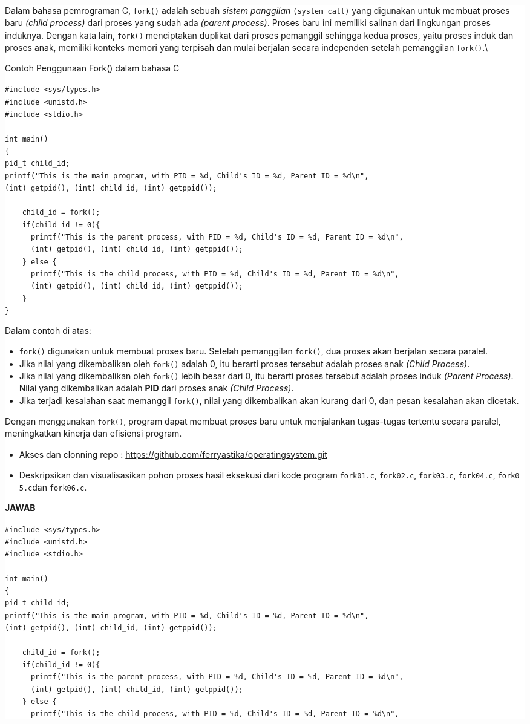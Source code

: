 Dalam bahasa pemrograman C, `fork()` adalah sebuah _sistem panggilan_ `(system call)` yang digunakan untuk membuat proses baru _(child process)_ dari proses yang sudah ada _(parent process)_. Proses baru ini memiliki salinan dari lingkungan proses induknya. Dengan kata lain, `fork()` menciptakan duplikat dari proses pemanggil sehingga kedua proses, yaitu proses induk dan proses anak, memiliki konteks memori yang terpisah dan mulai berjalan secara independen setelah pemanggilan `fork()`.\

  Contoh Penggunaan Fork() dalam bahasa C
  ```
  #include <sys/types.h>
  #include <unistd.h>
  #include <stdio.h>

  int main()
  {
  pid_t child_id;
  printf("This is the main program, with PID = %d, Child's ID = %d, Parent ID = %d\n",
  (int) getpid(), (int) child_id, (int) getppid());

      child_id = fork();
      if(child_id != 0){
        printf("This is the parent process, with PID = %d, Child's ID = %d, Parent ID = %d\n",
        (int) getpid(), (int) child_id, (int) getppid());
      } else {
        printf("This is the child process, with PID = %d, Child's ID = %d, Parent ID = %d\n",
        (int) getpid(), (int) child_id, (int) getppid());
      }
  }
  ```

Dalam contoh di atas:

- `fork()` digunakan untuk membuat proses baru. Setelah pemanggilan `fork()`, dua proses akan berjalan secara paralel.
- Jika nilai yang dikembalikan oleh `fork()` adalah 0, itu berarti proses tersebut adalah proses anak _(Child Process)_.
- Jika nilai yang dikembalikan oleh `fork()` lebih besar dari 0, itu berarti proses tersebut adalah proses induk _(Parent Process)_. Nilai yang dikembalikan adalah __PID__ dari proses anak _(Child Process)_.
- Jika terjadi kesalahan saat memanggil `fork()`, nilai yang dikembalikan akan kurang dari 0, dan pesan kesalahan akan dicetak.

Dengan menggunakan `fork()`, program dapat membuat proses baru untuk menjalankan tugas-tugas tertentu secara paralel, meningkatkan kinerja dan efisiensi program.

- Akses dan clonning repo : https://github.com/ferryastika/operatingsystem.git

- Deskripsikan dan visualisasikan pohon proses hasil eksekusi dari kode program `fork01.c`, `fork02.c`, `fork03.c`, `fork04.c`, `fork05.c`dan `fork06.c`.

**JAWAB**
  ```
  #include <sys/types.h>
  #include <unistd.h>
  #include <stdio.h>

  int main()
  {
  pid_t child_id;
  printf("This is the main program, with PID = %d, Child's ID = %d, Parent ID = %d\n",
  (int) getpid(), (int) child_id, (int) getppid());

      child_id = fork();
      if(child_id != 0){
        printf("This is the parent process, with PID = %d, Child's ID = %d, Parent ID = %d\n",
        (int) getpid(), (int) child_id, (int) getppid());
      } else {
        printf("This is the child process, with PID = %d, Child's ID = %d, Parent ID = %d\n",
  ```